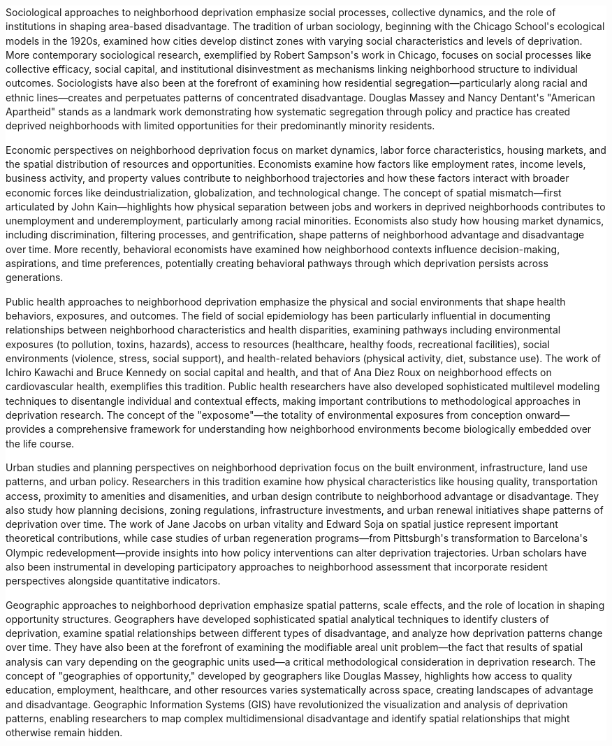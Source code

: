 Sociological approaches to neighborhood deprivation emphasize social processes, collective dynamics, and the role of institutions in shaping area-based disadvantage. The tradition of urban sociology, beginning with the Chicago School's ecological models in the 1920s, examined how cities develop distinct zones with varying social characteristics and levels of deprivation. More contemporary sociological research, exemplified by Robert Sampson's work in Chicago, focuses on social processes like collective efficacy, social capital, and institutional disinvestment as mechanisms linking neighborhood structure to individual outcomes. Sociologists have also been at the forefront of examining how residential segregation—particularly along racial and ethnic lines—creates and perpetuates patterns of concentrated disadvantage. Douglas Massey and Nancy Dentant's "American Apartheid" stands as a landmark work demonstrating how systematic segregation through policy and practice has created deprived neighborhoods with limited opportunities for their predominantly minority residents.

Economic perspectives on neighborhood deprivation focus on market dynamics, labor force characteristics, housing markets, and the spatial distribution of resources and opportunities. Economists examine how factors like employment rates, income levels, business activity, and property values contribute to neighborhood trajectories and how these factors interact with broader economic forces like deindustrialization, globalization, and technological change. The concept of spatial mismatch—first articulated by John Kain—highlights how physical separation between jobs and workers in deprived neighborhoods contributes to unemployment and underemployment, particularly among racial minorities. Economists also study how housing market dynamics, including discrimination, filtering processes, and gentrification, shape patterns of neighborhood advantage and disadvantage over time. More recently, behavioral economists have examined how neighborhood contexts influence decision-making, aspirations, and time preferences, potentially creating behavioral pathways through which deprivation persists across generations.

Public health approaches to neighborhood deprivation emphasize the physical and social environments that shape health behaviors, exposures, and outcomes. The field of social epidemiology has been particularly influential in documenting relationships between neighborhood characteristics and health disparities, examining pathways including environmental exposures (to pollution, toxins, hazards), access to resources (healthcare, healthy foods, recreational facilities), social environments (violence, stress, social support), and health-related behaviors (physical activity, diet, substance use). The work of Ichiro Kawachi and Bruce Kennedy on social capital and health, and that of Ana Diez Roux on neighborhood effects on cardiovascular health, exemplifies this tradition. Public health researchers have also developed sophisticated multilevel modeling techniques to disentangle individual and contextual effects, making important contributions to methodological approaches in deprivation research. The concept of the "exposome"—the totality of environmental exposures from conception onward—provides a comprehensive framework for understanding how neighborhood environments become biologically embedded over the life course.

Urban studies and planning perspectives on neighborhood deprivation focus on the built environment, infrastructure, land use patterns, and urban policy. Researchers in this tradition examine how physical characteristics like housing quality, transportation access, proximity to amenities and disamenities, and urban design contribute to neighborhood advantage or disadvantage. They also study how planning decisions, zoning regulations, infrastructure investments, and urban renewal initiatives shape patterns of deprivation over time. The work of Jane Jacobs on urban vitality and Edward Soja on spatial justice represent important theoretical contributions, while case studies of urban regeneration programs—from Pittsburgh's transformation to Barcelona's Olympic redevelopment—provide insights into how policy interventions can alter deprivation trajectories. Urban scholars have also been instrumental in developing participatory approaches to neighborhood assessment that incorporate resident perspectives alongside quantitative indicators.

Geographic approaches to neighborhood deprivation emphasize spatial patterns, scale effects, and the role of location in shaping opportunity structures. Geographers have developed sophisticated spatial analytical techniques to identify clusters of deprivation, examine spatial relationships between different types of disadvantage, and analyze how deprivation patterns change over time. They have also been at the forefront of examining the modifiable areal unit problem—the fact that results of spatial analysis can vary depending on the geographic units used—a critical methodological consideration in deprivation research. The concept of "geographies of opportunity," developed by geographers like Douglas Massey, highlights how access to quality education, employment, healthcare, and other resources varies systematically across space, creating landscapes of advantage and disadvantage. Geographic Information Systems (GIS) have revolutionized the visualization and analysis of deprivation patterns, enabling researchers to map complex multidimensional disadvantage and identify spatial relationships that might otherwise remain hidden.
